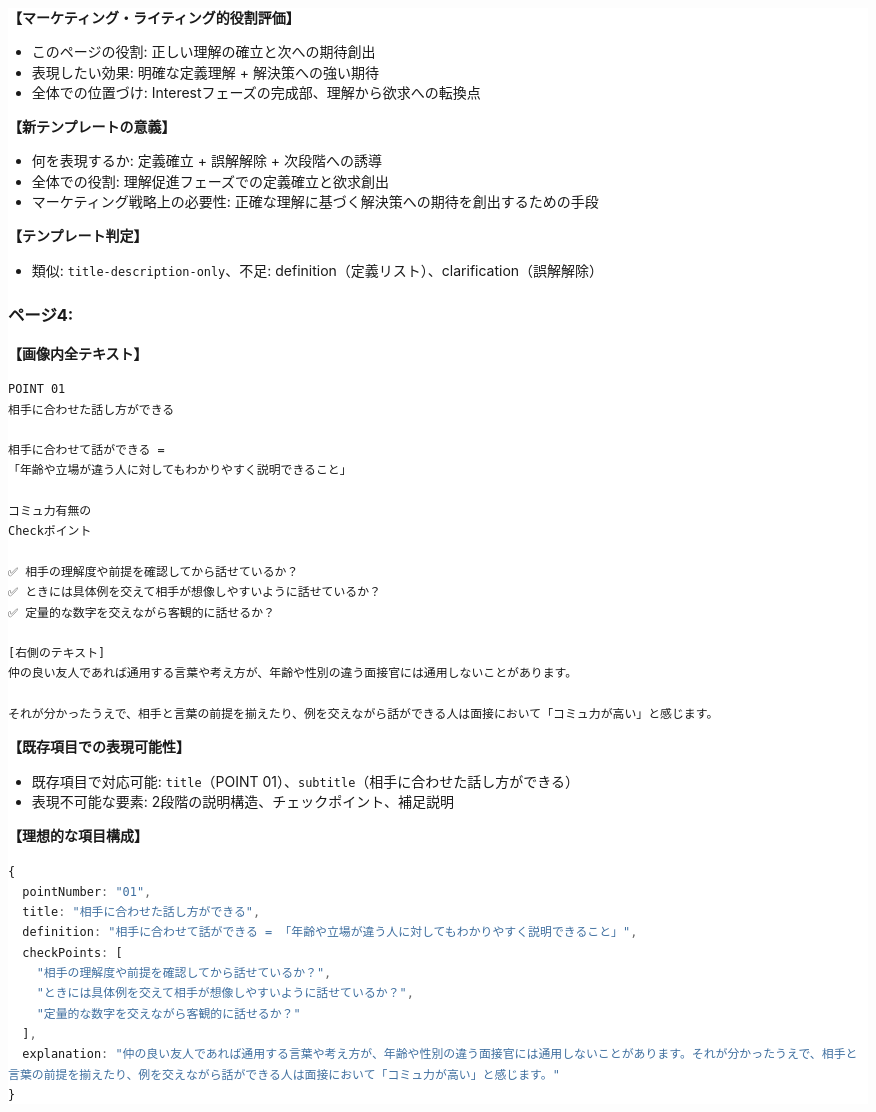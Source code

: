 **【マーケティング・ライティング的役割評価】**
- このページの役割: 正しい理解の確立と次への期待創出
- 表現したい効果: 明確な定義理解 + 解決策への強い期待
- 全体での位置づけ: Interestフェーズの完成部、理解から欲求への転換点

**【新テンプレートの意義】**
- 何を表現するか: 定義確立 + 誤解解除 + 次段階への誘導
- 全体での役割: 理解促進フェーズでの定義確立と欲求創出
- マーケティング戦略上の必要性: 正確な理解に基づく解決策への期待を創出するための手段

**【テンプレート判定】**
- 類似: `title-description-only`、不足: definition（定義リスト）、clarification（誤解解除）

### ページ4:
**【画像内全テキスト】**
```
POINT 01
相手に合わせた話し方ができる

相手に合わせて話ができる =
「年齢や立場が違う人に対してもわかりやすく説明できること」

コミュ力有無の
Checkポイント

✅ 相手の理解度や前提を確認してから話せているか？
✅ ときには具体例を交えて相手が想像しやすいように話せているか？
✅ 定量的な数字を交えながら客観的に話せるか？

[右側のテキスト]
仲の良い友人であれば通用する言葉や考え方が、年齢や性別の違う面接官には通用しないことがあります。

それが分かったうえで、相手と言葉の前提を揃えたり、例を交えながら話ができる人は面接において「コミュ力が高い」と感じます。
```

**【既存項目での表現可能性】**
- 既存項目で対応可能: `title`（POINT 01）、`subtitle`（相手に合わせた話し方ができる）
- 表現不可能な要素: 2段階の説明構造、チェックポイント、補足説明

**【理想的な項目構成】**
```typescript
{
  pointNumber: "01",
  title: "相手に合わせた話し方ができる",
  definition: "相手に合わせて話ができる = 「年齢や立場が違う人に対してもわかりやすく説明できること」",
  checkPoints: [
    "相手の理解度や前提を確認してから話せているか？",
    "ときには具体例を交えて相手が想像しやすいように話せているか？",
    "定量的な数字を交えながら客観的に話せるか？"
  ],
  explanation: "仲の良い友人であれば通用する言葉や考え方が、年齢や性別の違う面接官には通用しないことがあります。それが分かったうえで、相手と言葉の前提を揃えたり、例を交えながら話ができる人は面接において「コミュ力が高い」と感じます。"
}
```
